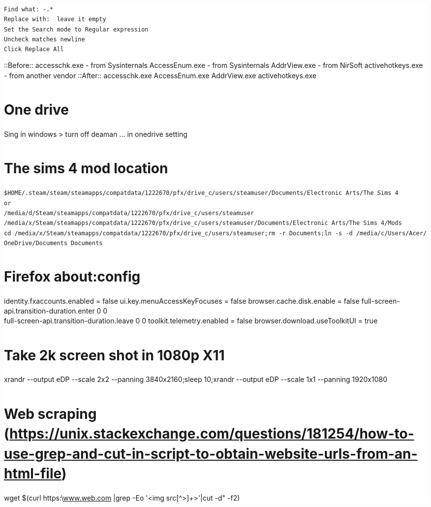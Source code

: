     Find what: -.*
    Replace with:  leave it empty
    Set the Search mode to Regular expression
    Uncheck matches newline
    Click Replace All

::Before::
accesschk.exe - from Sysinternals
AccessEnum.exe - from Sysinternals
AddrView.exe - from NirSoft
activehotkeys.exe - from another vendor
::After::
accesschk.exe 
AccessEnum.exe 
AddrView.exe 
activehotkeys.exe

# One drive
Sing in windows > turn off deaman ... in onedrive setting

# The sims 4 mod location
	$HOME/.steam/steam/steamapps/compatdata/1222670/pfx/drive_c/users/steamuser/Documents/Electronic Arts/The Sims 4
	or
	/media/d/Steam/steamapps/compatdata/1222670/pfx/drive_c/users/steamuser
	/media/x/Steam/steamapps/compatdata/1222670/pfx/drive_c/users/steamuser/Documents/Electronic Arts/The Sims 4/Mods
	cd /media/x/Steam/steamapps/compatdata/1222670/pfx/drive_c/users/steamuser;rm -r Documents;ln -s -d /media/c/Users/Acer/OneDrive/Documents Documents

# Firefox about:config
identity.fxaccounts.enabled = false
ui.key.menuAccessKeyFocuses = false
browser.cache.disk.enable = false
full-screen-api.transition-duration.enter 0 0	
full-screen-api.transition-duration.leave 0 0
toolkit.telemetry.enabled = false
browser.download.useToolkitUI = true

# Take 2k screen shot in 1080p X11
xrandr --output eDP --scale 2x2 --panning 3840x2160;sleep 10;xrandr --output eDP --scale 1x1 --panning 1920x1080

# Web scraping (https://unix.stackexchange.com/questions/181254/how-to-use-grep-and-cut-in-script-to-obtain-website-urls-from-an-html-file)
wget $(curl https:\\www.web.com |grep -Eo '<img src[^>]+>'|cut -d\" -f2)
